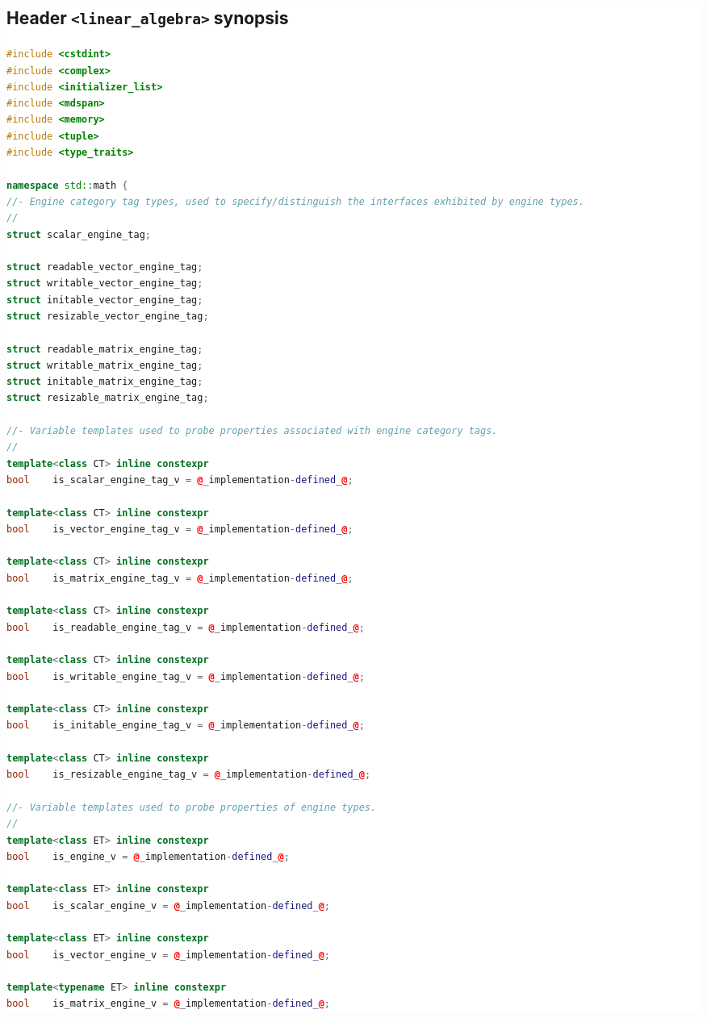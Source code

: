 ## Header `<linear_algebra>` synopsis

~~~~c++
#include <cstdint>
#include <complex>
#include <initializer_list>
#include <mdspan>
#include <memory>
#include <tuple>
#include <type_traits>

namespace std::math {
//- Engine category tag types, used to specify/distinguish the interfaces exhibited by engine types.
//
struct scalar_engine_tag;

struct readable_vector_engine_tag;
struct writable_vector_engine_tag;
struct initable_vector_engine_tag;
struct resizable_vector_engine_tag;

struct readable_matrix_engine_tag;
struct writable_matrix_engine_tag;
struct initable_matrix_engine_tag;
struct resizable_matrix_engine_tag;

//- Variable templates used to probe properties associated with engine category tags.
//
template<class CT> inline constexpr
bool    is_scalar_engine_tag_v = @_implementation-defined_@;

template<class CT> inline constexpr
bool    is_vector_engine_tag_v = @_implementation-defined_@;

template<class CT> inline constexpr
bool    is_matrix_engine_tag_v = @_implementation-defined_@;

template<class CT> inline constexpr
bool    is_readable_engine_tag_v = @_implementation-defined_@;

template<class CT> inline constexpr
bool    is_writable_engine_tag_v = @_implementation-defined_@;

template<class CT> inline constexpr
bool    is_initable_engine_tag_v = @_implementation-defined_@;

template<class CT> inline constexpr
bool    is_resizable_engine_tag_v = @_implementation-defined_@;

//- Variable templates used to probe properties of engine types.
//
template<class ET> inline constexpr
bool    is_engine_v = @_implementation-defined_@;

template<class ET> inline constexpr
bool    is_scalar_engine_v = @_implementation-defined_@;

template<class ET> inline constexpr
bool    is_vector_engine_v = @_implementation-defined_@;

template<typename ET> inline constexpr
bool    is_matrix_engine_v = @_implementation-defined_@;
~~~~
